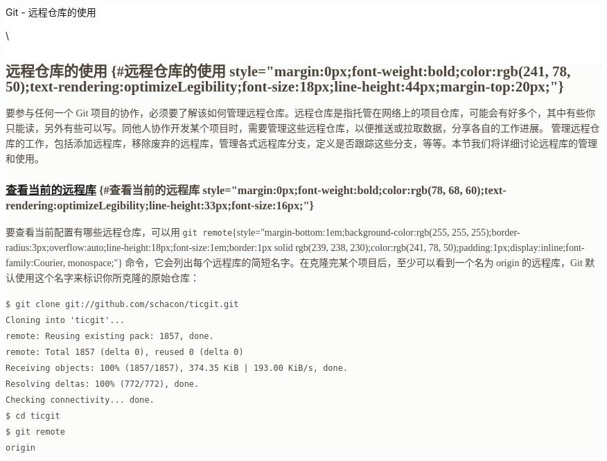 Git - 远程仓库的使用
<div>

\
<div style="font-size: 16px">

<div style="font-family:sans-serif;">

<div
style="font-size:14px;line-height:22px;color:rgb(78, 68, 60);background:url(&quot;&quot;) rgb(240, 239, 231);font-family:Georgia, 'Times New Roman', serif;">

<div style="overflow:visible;">

<div>

<div>

<div style="border-radius:5px;background-color:rgb(252, 252, 250);">

<div>

远程仓库的使用 {#远程仓库的使用 style="margin:0px;font-weight:bold;color:rgb(241, 78, 50);text-rendering:optimizeLegibility;font-size:18px;line-height:44px;margin-top:20px;"}
--------------

要参与任何一个 Git
项目的协作，必须要了解该如何管理远程仓库。远程仓库是指托管在网络上的项目仓库，可能会有好多个，其中有些你只能读，另外有些可以写。同他人协作开发某个项目时，需要管理这些远程仓库，以便推送或拉取数据，分享各自的工作进展。
管理远程仓库的工作，包括添加远程库，移除废弃的远程库，管理各式远程库分支，定义是否跟踪这些分支，等等。本节我们将详细讨论远程库的管理和使用。

### [查看当前的远程库](https://git-scm.com/book/zh/v1/Git-%E5%9F%BA%E7%A1%80-%E8%BF%9C%E7%A8%8B%E4%BB%93%E5%BA%93%E7%9A%84%E4%BD%BF%E7%94%A8#查看当前的远程库) {#查看当前的远程库 style="margin:0px;font-weight:bold;color:rgb(78, 68, 60);text-rendering:optimizeLegibility;line-height:33px;font-size:16px;"}

要查看当前配置有哪些远程仓库，可以用
`git remote`{style="margin-bottom:1em;background-color:rgb(255, 255, 255);border-radius:3px;overflow:auto;line-height:18px;font-size:1em;border:1px solid rgb(239, 238, 230);color:rgb(241, 78, 50);padding:1px;display:inline;font-family:Courier, monospace;"}
命令，它会列出每个远程库的简短名字。在克隆完某个项目后，至少可以看到一个名为
origin 的远程库，Git 默认使用这个名字来标识你所克隆的原始仓库：

``` {style="padding:10px 15px 13px;overflow:auto;font-size:1em;border-radius:3px;display:block;line-height:18px;margin-bottom:1em;border:1px solid rgb(239, 238, 230);color:rgb(241, 78, 50);background-color:rgb(255, 255, 255);font-family:Courier, monospace;"}
$ git clone git://github.com/schacon/ticgit.git
Cloning into 'ticgit'...
remote: Reusing existing pack: 1857, done.
remote: Total 1857 (delta 0), reused 0 (delta 0)
Receiving objects: 100% (1857/1857), 374.35 KiB | 193.00 KiB/s, done.
Resolving deltas: 100% (772/772), done.
Checking connectivity... done.
$ cd ticgit
$ git remote
origin
```
